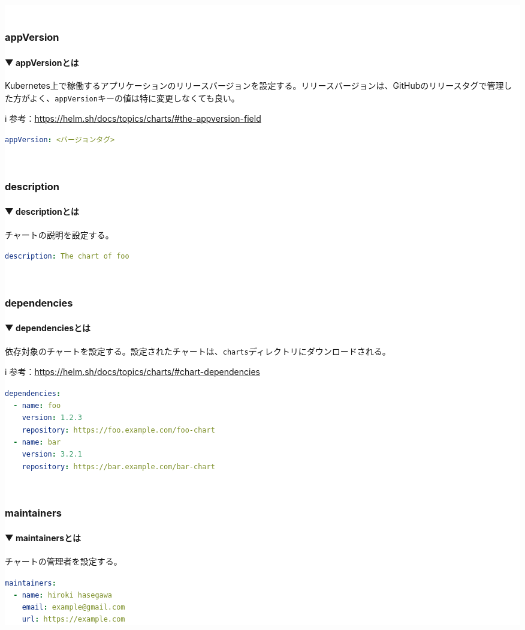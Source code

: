 <br>

### appVersion

#### ▼ appVersionとは

Kubernetes上で稼働するアプリケーションのリリースバージョンを設定する。リリースバージョンは、GitHubのリリースタグで管理した方がよく、```appVersion```キーの値は特に変更しなくても良い。

ℹ️ 参考：https://helm.sh/docs/topics/charts/#the-appversion-field

```yaml
appVersion: <バージョンタグ>
```

<br>

### description

#### ▼ descriptionとは

チャートの説明を設定する。

```yaml
description: The chart of foo
```

<br>

### dependencies

#### ▼ dependenciesとは

依存対象のチャートを設定する。設定されたチャートは、```charts```ディレクトリにダウンロードされる。

ℹ️ 参考：https://helm.sh/docs/topics/charts/#chart-dependencies

```yaml
dependencies:
  - name: foo
    version: 1.2.3
    repository: https://foo.example.com/foo-chart
  - name: bar
    version: 3.2.1
    repository: https://bar.example.com/bar-chart
```

<br>

### maintainers

#### ▼ maintainersとは

チャートの管理者を設定する。

```yaml
maintainers:
  - name: hiroki hasegawa
    email: example@gmail.com
    url: https://example.com
```

